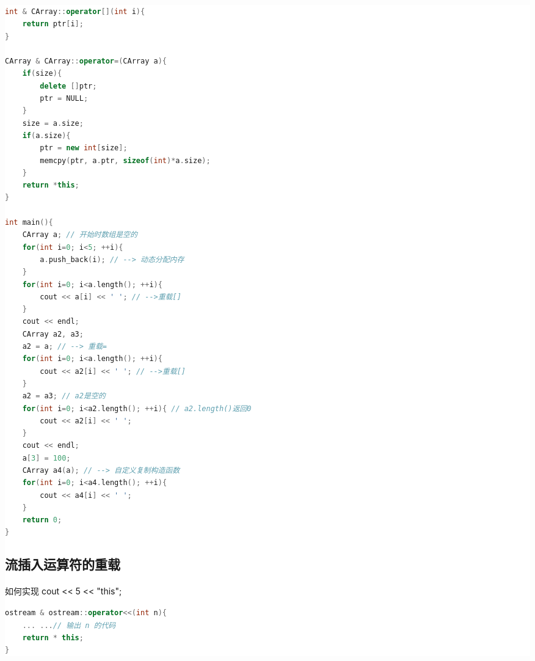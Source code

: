 ```c++
int & CArray::operator[](int i){
    return ptr[i];
}

CArray & CArray::operator=(CArray a){
    if(size){
        delete []ptr;
        ptr = NULL;
    }
    size = a.size;
    if(a.size){
        ptr = new int[size];
        memcpy(ptr, a.ptr, sizeof(int)*a.size);
    }
    return *this;
}

int main(){
    CArray a; // 开始时数组是空的
    for(int i=0; i<5; ++i){
        a.push_back(i); // --> 动态分配内存
    }
    for(int i=0; i<a.length(); ++i){
        cout << a[i] << ' '; // -->重载[]
    }
    cout << endl;
    CArray a2, a3;
    a2 = a; // --> 重载=
    for(int i=0; i<a.length(); ++i){
        cout << a2[i] << ' '; // -->重载[]
    }
    a2 = a3; // a2是空的
    for(int i=0; i<a2.length(); ++i){ // a2.length()返回0
        cout << a2[i] << ' ';
    }
    cout << endl;
    a[3] = 100;
    CArray a4(a); // --> 自定义复制构造函数
    for(int i=0; i<a4.length(); ++i){
        cout << a4[i] << ' ';
    }
    return 0;
}
```

## 流插入运算符的重载

如何实现 cout << 5 << "this";

```c++
ostream & ostream::operator<<(int n){
    ... ...// 输出 n 的代码
    return * this;
}
```
